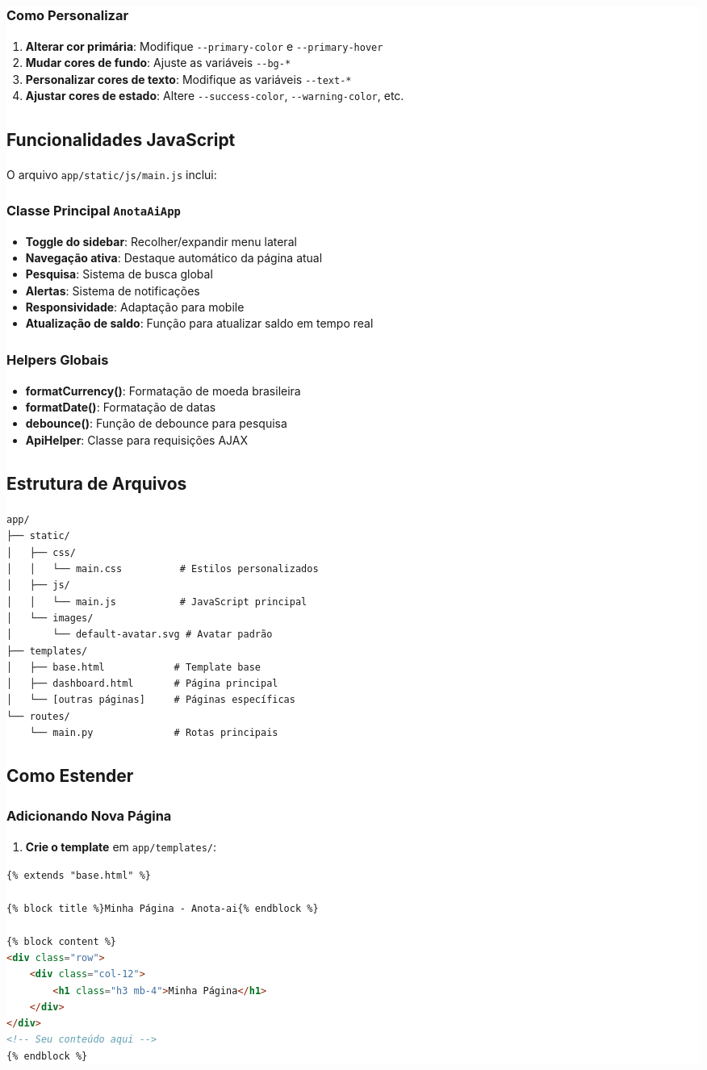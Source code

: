 
### Como Personalizar

1. **Alterar cor primária**: Modifique `--primary-color` e `--primary-hover`
2. **Mudar cores de fundo**: Ajuste as variáveis `--bg-*`
3. **Personalizar cores de texto**: Modifique as variáveis `--text-*`
4. **Ajustar cores de estado**: Altere `--success-color`, `--warning-color`, etc.

## Funcionalidades JavaScript

O arquivo `app/static/js/main.js` inclui:

### Classe Principal `AnotaAiApp`
- **Toggle do sidebar**: Recolher/expandir menu lateral
- **Navegação ativa**: Destaque automático da página atual
- **Pesquisa**: Sistema de busca global
- **Alertas**: Sistema de notificações
- **Responsividade**: Adaptação para mobile
- **Atualização de saldo**: Função para atualizar saldo em tempo real

### Helpers Globais
- **formatCurrency()**: Formatação de moeda brasileira
- **formatDate()**: Formatação de datas
- **debounce()**: Função de debounce para pesquisa
- **ApiHelper**: Classe para requisições AJAX

## Estrutura de Arquivos

```
app/
├── static/
│   ├── css/
│   │   └── main.css          # Estilos personalizados
│   ├── js/
│   │   └── main.js           # JavaScript principal
│   └── images/
│       └── default-avatar.svg # Avatar padrão
├── templates/
│   ├── base.html            # Template base
│   ├── dashboard.html       # Página principal
│   └── [outras páginas]     # Páginas específicas
└── routes/
    └── main.py              # Rotas principais
```

## Como Estender

### Adicionando Nova Página

1. **Crie o template** em `app/templates/`:
```html
{% extends "base.html" %}

{% block title %}Minha Página - Anota-ai{% endblock %}

{% block content %}
<div class="row">
    <div class="col-12">
        <h1 class="h3 mb-4">Minha Página</h1>
    </div>
</div>
<!-- Seu conteúdo aqui -->
{% endblock %}
```